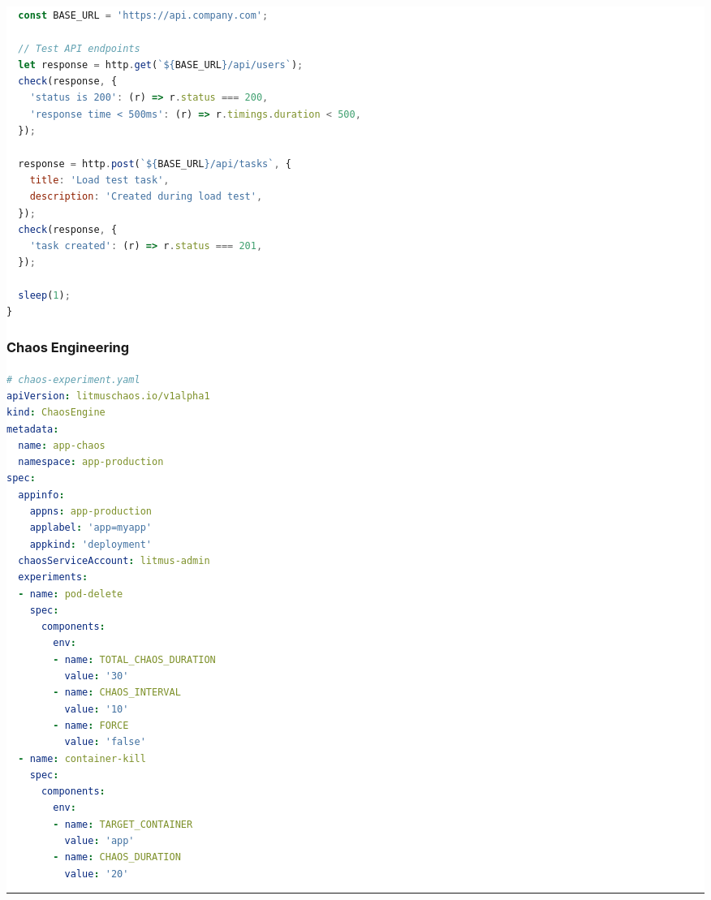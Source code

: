 ```javascript
  const BASE_URL = 'https://api.company.com';
  
  // Test API endpoints
  let response = http.get(`${BASE_URL}/api/users`);
  check(response, {
    'status is 200': (r) => r.status === 200,
    'response time < 500ms': (r) => r.timings.duration < 500,
  });

  response = http.post(`${BASE_URL}/api/tasks`, {
    title: 'Load test task',
    description: 'Created during load test',
  });
  check(response, {
    'task created': (r) => r.status === 201,
  });

  sleep(1);
}
```

### Chaos Engineering
```yaml
# chaos-experiment.yaml
apiVersion: litmuschaos.io/v1alpha1
kind: ChaosEngine
metadata:
  name: app-chaos
  namespace: app-production
spec:
  appinfo:
    appns: app-production
    applabel: 'app=myapp'
    appkind: 'deployment'
  chaosServiceAccount: litmus-admin
  experiments:
  - name: pod-delete
    spec:
      components:
        env:
        - name: TOTAL_CHAOS_DURATION
          value: '30'
        - name: CHAOS_INTERVAL
          value: '10'
        - name: FORCE
          value: 'false'
  - name: container-kill
    spec:
      components:
        env:
        - name: TARGET_CONTAINER
          value: 'app'
        - name: CHAOS_DURATION
          value: '20'
```

---
